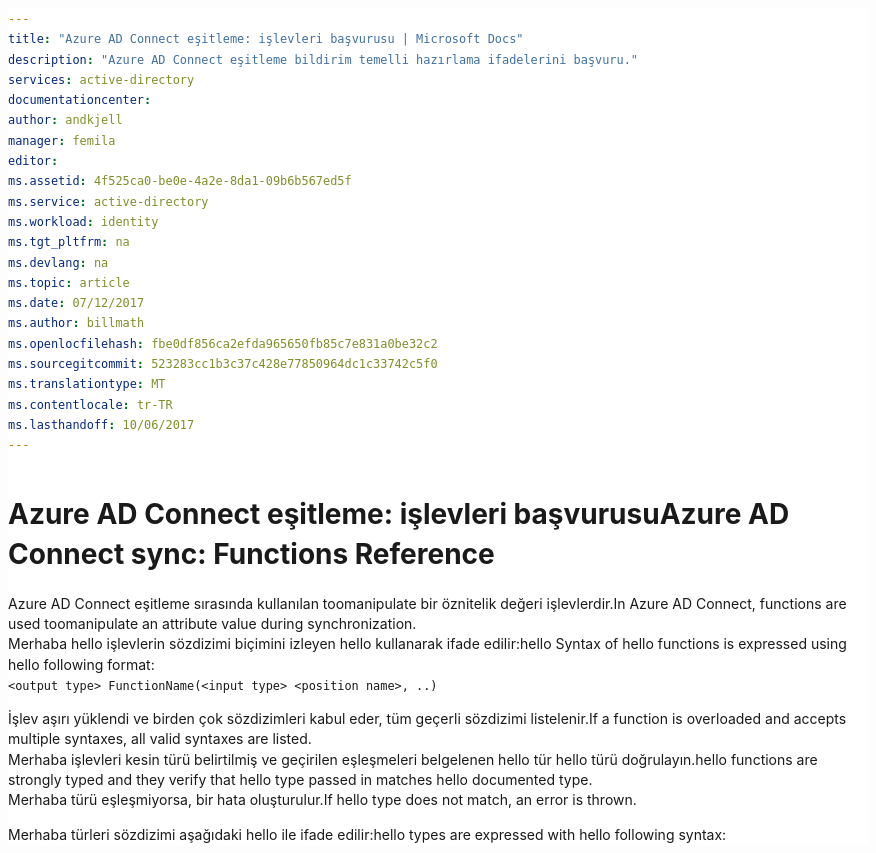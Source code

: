 ```yaml
---
title: "Azure AD Connect eşitleme: işlevleri başvurusu | Microsoft Docs"
description: "Azure AD Connect eşitleme bildirim temelli hazırlama ifadelerini başvuru."
services: active-directory
documentationcenter: 
author: andkjell
manager: femila
editor: 
ms.assetid: 4f525ca0-be0e-4a2e-8da1-09b6b567ed5f
ms.service: active-directory
ms.workload: identity
ms.tgt_pltfrm: na
ms.devlang: na
ms.topic: article
ms.date: 07/12/2017
ms.author: billmath
ms.openlocfilehash: fbe0df856ca2efda965650fb85c7e831a0be32c2
ms.sourcegitcommit: 523283cc1b3c37c428e77850964dc1c33742c5f0
ms.translationtype: MT
ms.contentlocale: tr-TR
ms.lasthandoff: 10/06/2017
---
```

# <a name="azure-ad-connect-sync-functions-reference"></a><span data-ttu-id="1f609-103">Azure AD Connect eşitleme: işlevleri başvurusu</span><span class="sxs-lookup"><span data-stu-id="1f609-103">Azure AD Connect sync: Functions Reference</span></span>
<span data-ttu-id="1f609-104">Azure AD Connect eşitleme sırasında kullanılan toomanipulate bir öznitelik değeri işlevlerdir.</span><span class="sxs-lookup"><span data-stu-id="1f609-104">In Azure AD Connect, functions are used toomanipulate an attribute value during synchronization.</span></span>  
<span data-ttu-id="1f609-105">Merhaba hello işlevlerin sözdizimi biçimini izleyen hello kullanarak ifade edilir:</span><span class="sxs-lookup"><span data-stu-id="1f609-105">hello Syntax of hello functions is expressed using hello following format:</span></span>  
`<output type> FunctionName(<input type> <position name>, ..)`

<span data-ttu-id="1f609-106">İşlev aşırı yüklendi ve birden çok sözdizimleri kabul eder, tüm geçerli sözdizimi listelenir.</span><span class="sxs-lookup"><span data-stu-id="1f609-106">If a function is overloaded and accepts multiple syntaxes, all valid syntaxes are listed.</span></span>  
<span data-ttu-id="1f609-107">Merhaba işlevleri kesin türü belirtilmiş ve geçirilen eşleşmeleri belgelenen hello tür hello türü doğrulayın.</span><span class="sxs-lookup"><span data-stu-id="1f609-107">hello functions are strongly typed and they verify that hello type passed in matches hello documented type.</span></span>  
<span data-ttu-id="1f609-108">Merhaba türü eşleşmiyorsa, bir hata oluşturulur.</span><span class="sxs-lookup"><span data-stu-id="1f609-108">If hello type does not match, an error is thrown.</span></span>

<span data-ttu-id="1f609-109">Merhaba türleri sözdizimi aşağıdaki hello ile ifade edilir:</span><span class="sxs-lookup"><span data-stu-id="1f609-109">hello types are expressed with hello following syntax:</span></span>
